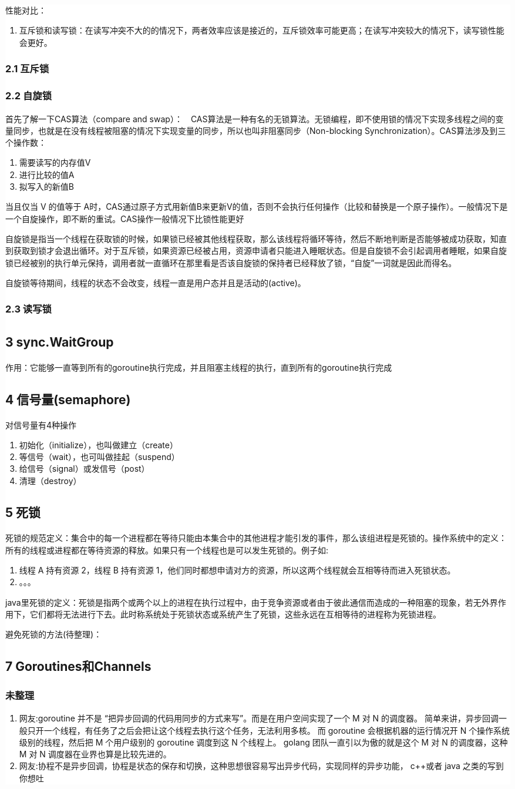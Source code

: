 性能对比：
1. 互斥锁和读写锁：在读写冲突不大的的情况下，两者效率应该是接近的，互斥锁效率可能更高；在读写冲突较大的情况下，读写锁性能会更好。

### 2.1 互斥锁
### 2.2 自旋锁
首先了解一下CAS算法（compare and swap）： CAS算法是一种有名的无锁算法。无锁编程，即不使用锁的情况下实现多线程之间的变量同步，也就是在没有线程被阻塞的情况下实现变量的同步，所以也叫非阻塞同步（Non-blocking Synchronization）。CAS算法涉及到三个操作数：
1. 需要读写的内存值V
2. 进行比较的值A
3. 拟写入的新值B

当且仅当 V 的值等于 A时，CAS通过原子方式用新值B来更新V的值，否则不会执行任何操作（比较和替换是一个原子操作）。一般情况下是一个自旋操作，即不断的重试。CAS操作一般情况下比锁性能更好


自旋锁是指当一个线程在获取锁的时候，如果锁已经被其他线程获取，那么该线程将循环等待，然后不断地判断是否能够被成功获取，知直到获取到锁才会退出循环。对于互斥锁，如果资源已经被占用，资源申请者只能进入睡眠状态。但是自旋锁不会引起调用者睡眠，如果自旋锁已经被别的执行单元保持，调用者就一直循环在那里看是否该自旋锁的保持者已经释放了锁，“自旋”一词就是因此而得名。

自旋锁等待期间，线程的状态不会改变，线程一直是用户态并且是活动的(active)。

### 2.3 读写锁

## 3 sync.WaitGroup
作用：它能够一直等到所有的goroutine执行完成，并且阻塞主线程的执行，直到所有的goroutine执行完成

## 4 信号量(semaphore)
对信号量有4种操作
1. 初始化（initialize），也叫做建立（create）
2. 等信号（wait），也可叫做挂起（suspend）
3. 给信号（signal）或发信号（post）
4. 清理（destroy）

## 5 死锁
死锁的规范定义：集合中的每一个进程都在等待只能由本集合中的其他进程才能引发的事件，那么该组进程是死锁的。操作系统中的定义：所有的线程或进程都在等待资源的释放。如果只有一个线程也是可以发生死锁的。例子如:
1. 线程 A 持有资源 2，线程 B 持有资源 1，他们同时都想申请对方的资源，所以这两个线程就会互相等待而进入死锁状态。
2. 。。。

java里死锁的定义：死锁是指两个或两个以上的进程在执行过程中，由于竞争资源或者由于彼此通信而造成的一种阻塞的现象，若无外界作用下，它们都将无法进行下去。此时称系统处于死锁状态或系统产生了死锁，这些永远在互相等待的进程称为死锁进程。

避免死锁的方法(待整理)：

## 7 Goroutines和Channels
### 未整理
1. 网友:goroutine 并不是 “把异步回调的代码用同步的方式来写”。而是在用户空间实现了一个 M 对 N 的调度器。 
简单来讲，异步回调一般只开一个线程，有任务了之后会把让这个线程去执行这个任务，无法利用多核。 
而 goroutine 会根据机器的运行情况开 N 个操作系统级别的线程，然后把 M 个用户级别的 goroutine 调度到这 N 个线程上。 
golang 团队一直引以为傲的就是这个 M 对 N 的调度器，这种 M 对 N 调度器在业界也算是比较先进的。
2. 网友:协程不是异步回调，协程是状态的保存和切换，这种思想很容易写出异步代码，实现同样的异步功能， c++或者 java 之类的写到你想吐
